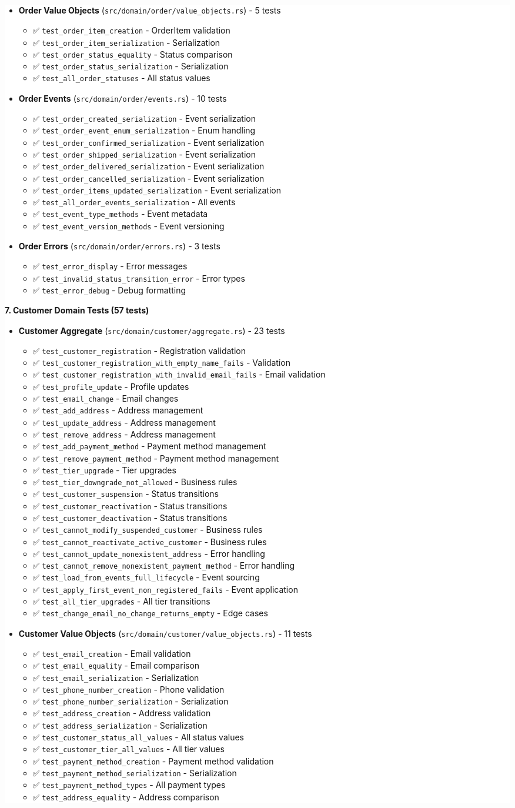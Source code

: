 - **Order Value Objects** (`src/domain/order/value_objects.rs`) - 5 tests
  - ✅ `test_order_item_creation` - OrderItem validation
  - ✅ `test_order_item_serialization` - Serialization
  - ✅ `test_order_status_equality` - Status comparison
  - ✅ `test_order_status_serialization` - Serialization
  - ✅ `test_all_order_statuses` - All status values

- **Order Events** (`src/domain/order/events.rs`) - 10 tests
  - ✅ `test_order_created_serialization` - Event serialization
  - ✅ `test_order_event_enum_serialization` - Enum handling
  - ✅ `test_order_confirmed_serialization` - Event serialization
  - ✅ `test_order_shipped_serialization` - Event serialization
  - ✅ `test_order_delivered_serialization` - Event serialization
  - ✅ `test_order_cancelled_serialization` - Event serialization
  - ✅ `test_order_items_updated_serialization` - Event serialization
  - ✅ `test_all_order_events_serialization` - All events
  - ✅ `test_event_type_methods` - Event metadata
  - ✅ `test_event_version_methods` - Event versioning

- **Order Errors** (`src/domain/order/errors.rs`) - 3 tests
  - ✅ `test_error_display` - Error messages
  - ✅ `test_invalid_status_transition_error` - Error types
  - ✅ `test_error_debug` - Debug formatting

**7. Customer Domain Tests (57 tests)**

- **Customer Aggregate** (`src/domain/customer/aggregate.rs`) - 23 tests
  - ✅ `test_customer_registration` - Registration validation
  - ✅ `test_customer_registration_with_empty_name_fails` - Validation
  - ✅ `test_customer_registration_with_invalid_email_fails` - Email validation
  - ✅ `test_profile_update` - Profile updates
  - ✅ `test_email_change` - Email changes
  - ✅ `test_add_address` - Address management
  - ✅ `test_update_address` - Address management
  - ✅ `test_remove_address` - Address management
  - ✅ `test_add_payment_method` - Payment method management
  - ✅ `test_remove_payment_method` - Payment method management
  - ✅ `test_tier_upgrade` - Tier upgrades
  - ✅ `test_tier_downgrade_not_allowed` - Business rules
  - ✅ `test_customer_suspension` - Status transitions
  - ✅ `test_customer_reactivation` - Status transitions
  - ✅ `test_customer_deactivation` - Status transitions
  - ✅ `test_cannot_modify_suspended_customer` - Business rules
  - ✅ `test_cannot_reactivate_active_customer` - Business rules
  - ✅ `test_cannot_update_nonexistent_address` - Error handling
  - ✅ `test_cannot_remove_nonexistent_payment_method` - Error handling
  - ✅ `test_load_from_events_full_lifecycle` - Event sourcing
  - ✅ `test_apply_first_event_non_registered_fails` - Event application
  - ✅ `test_all_tier_upgrades` - All tier transitions
  - ✅ `test_change_email_no_change_returns_empty` - Edge cases

- **Customer Value Objects** (`src/domain/customer/value_objects.rs`) - 11 tests
  - ✅ `test_email_creation` - Email validation
  - ✅ `test_email_equality` - Email comparison
  - ✅ `test_email_serialization` - Serialization
  - ✅ `test_phone_number_creation` - Phone validation
  - ✅ `test_phone_number_serialization` - Serialization
  - ✅ `test_address_creation` - Address validation
  - ✅ `test_address_serialization` - Serialization
  - ✅ `test_customer_status_all_values` - All status values
  - ✅ `test_customer_tier_all_values` - All tier values
  - ✅ `test_payment_method_creation` - Payment method validation
  - ✅ `test_payment_method_serialization` - Serialization
  - ✅ `test_payment_method_types` - All payment types
  - ✅ `test_address_equality` - Address comparison
